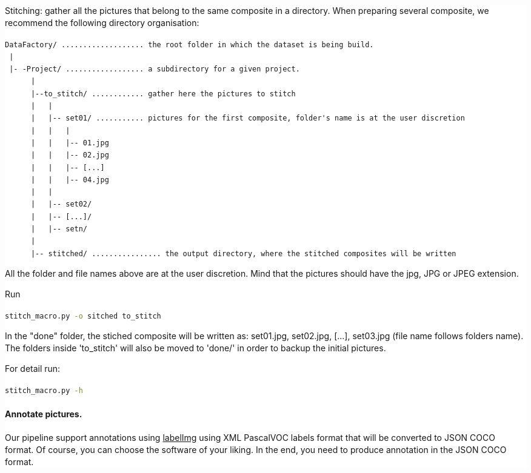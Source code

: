 Stitching: gather all the pictures that belong to the same composite in a directory. When preparing several composite, we recommend the following directory organisation:

    DataFactory/ ................... the root folder in which the dataset is being build.
     |
     |- -Project/ .................. a subdirectory for a given project.
          |
          |--to_stitch/ ............ gather here the pictures to stitch
          |   |
          |   |-- set01/ ........... pictures for the first composite, folder's name is at the user discretion
          |   |   |
          |   |   |-- 01.jpg
          |   |   |-- 02.jpg
          |   |   |-- [...]
          |   |   |-- 04.jpg
          |   |
          |   |-- set02/ 
          |   |-- [...]/
          |   |-- setn/
          |
          |-- stitched/ ................ the output directory, where the stitched composites will be written

All the folder and file names above are at the user discretion. Mind that the pictures should have the jpg, JPG or JPEG extension.

Run
```bash
stitch_macro.py -o sitched to_stitch
```

In the "done" folder, the stiched composite will be written as: set01.jpg, set02.jpg, [...], set03.jpg (file name follows folders name). The folders inside 'to_stitch' will also be moved to 'done/' in order to backup the initial pictures.

For detail run:
```bash
stitch_macro.py -h
```

#### Annotate pictures.

Our pipeline support annotations using [labelImg](https://github.com/tzutalin/labelImg) using XML PascalVOC labels format that will be converted to JSON COCO format.
Of course, you can choose the software of your liking. In the end, you need to produce annotation in the JSON COCO format.

